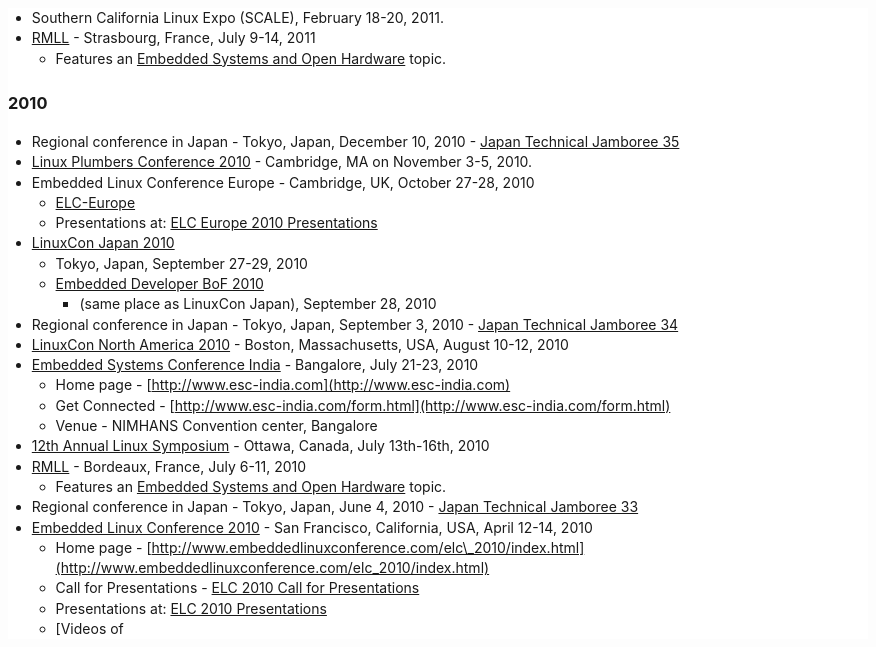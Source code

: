 -   Southern California Linux Expo (SCALE), February 18-20, 2011.
-   [RMLL](http://2011.rmll.info) - Strasbourg, France, July 9-14, 2011
    -   Features an [Embedded Systems and Open
        Hardware](http://2011.rmll.info/-Systemes-Embarques-et-Materiel-Libre-)
        topic.

### 2010

-   Regional conference in Japan - Tokyo, Japan, December 10, 2010 -
    [Japan Technical Jamboree
    35](../.././dev_portals/Events/Japan_Technical_Jamboree_35/Japan_Technical_Jamboree_35.md "Japan Technical Jamboree 35")
-   [Linux Plumbers Conference
    2010](http://www.linuxplumbersconf.org/2010) - Cambridge, MA on
    November 3-5, 2010.
-   Embedded Linux Conference Europe - Cambridge, UK, October 27-28,
    2010
    -   [ELC-Europe](http://www.embeddedlinuxconference.com/elc_europe10/)
    -   Presentations at: [ELC Europe 2010
        Presentations](../.././dev_portals/Events/ELC_Europe_2010_Presentations/ELC_Europe_2010_Presentations.md "ELC Europe 2010 Presentations")
-   [LinuxCon Japan
    2010](http://events.linuxfoundation.org/archive/2010/linuxcon-japan)
    - Tokyo, Japan, September 27-29, 2010
    -   [Embedded Developer BoF
        2010](../.././dev_portals/Events/Embedded_Developer_BoF_2010/Embedded_Developer_BoF_2010.md "Embedded Developer BoF 2010")
        - (same place as LinuxCon Japan), September 28, 2010
-   Regional conference in Japan - Tokyo, Japan, September 3, 2010 -
    [Japan Technical Jamboree
    34](../.././dev_portals/Events/Japan_Technical_Jamboree_34/Japan_Technical_Jamboree_34.md "Japan Technical Jamboree 34")
-   [LinuxCon North America
    2010](http://events.linuxfoundation.org/events/linuxcon/) - Boston,
    Massachusetts, USA, August 10-12, 2010
-   [Embedded Systems Conference India](http://www.esc-india.com) -
    Bangalore, July 21-23, 2010
    -   Home page - [http://www.esc-india.com](http://www.esc-india.com)
    -   Get Connected -
        [http://www.esc-india.com/form.html](http://www.esc-india.com/form.html)
    -   Venue - NIMHANS Convention center, Bangalore
-   [12th Annual Linux Symposium](http://www.linuxsymposium.org/2010/) -
    Ottawa, Canada, July 13th-16th, 2010
-   [RMLL](http://www.rmll.info) - Bordeaux, France, July 6-11, 2010
    -   Features an [Embedded Systems and Open
        Hardware](http://2010.rmll.info/-Systemes-Embarques-et-Materiel-Libre-.html)
        topic.
-   Regional conference in Japan - Tokyo, Japan, June 4, 2010 - [Japan
    Technical Jamboree
    33](../.././dev_portals/Events/Japan_Technical_Jamboree_33/Japan_Technical_Jamboree_33.md "Japan Technical Jamboree 33")
-   [Embedded Linux Conference
    2010](http://www.embeddedlinuxconference.com/elc_2010/index.html) -
    San Francisco, California, USA, April 12-14, 2010
    -   Home page -
        [http://www.embeddedlinuxconference.com/elc\_2010/index.html](http://www.embeddedlinuxconference.com/elc_2010/index.html)
    -   Call for Presentations - [ELC 2010 Call for
        Presentations](../.././dev_portals/Events/ELC_2010_Call_for_Presentations/ELC_2010_Call_for_Presentations.md "ELC 2010 Call for Presentations")
    -   Presentations at: [ELC 2010
        Presentations](../.././dev_portals/Events/ELC_2010_Presentations/ELC_2010_Presentations.md "ELC 2010 Presentations")
    -   [Videos of
